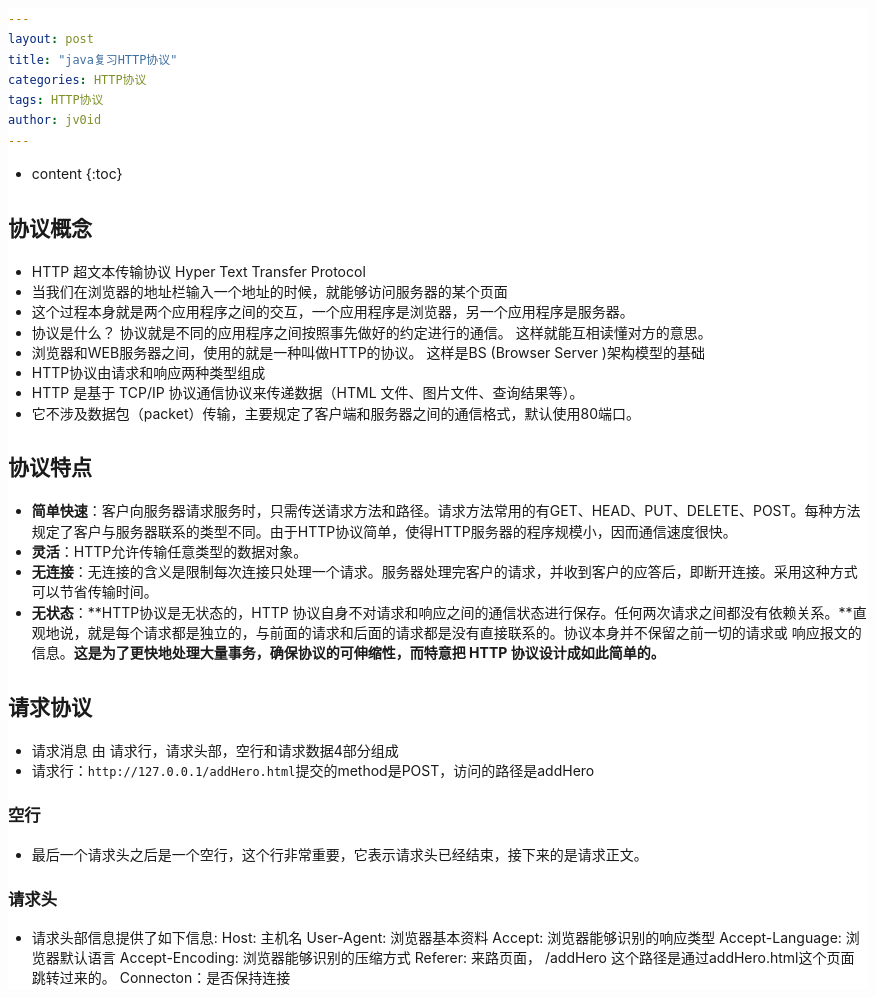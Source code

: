 ```yaml
---
layout: post
title: "java复习HTTP协议"
categories: HTTP协议
tags: HTTP协议
author: jv0id
---
```


* content
{:toc}
## 协议概念

- HTTP 超文本传输协议 Hyper Text Transfer Protocol 
- 当我们在浏览器的地址栏输入一个地址的时候，就能够访问服务器的某个页面 
- 这个过程本身就是两个应用程序之间的交互，一个应用程序是浏览器，另一个应用程序是服务器。
- 协议是什么？ 协议就是不同的应用程序之间按照事先做好的约定进行的通信。 这样就能互相读懂对方的意思。
- 浏览器和WEB服务器之间，使用的就是一种叫做HTTP的协议。 这样是BS (Browser Server )架构模型的基础
- HTTP协议由请求和响应两种类型组成
- HTTP 是基于 TCP/IP 协议通信协议来传递数据（HTML 文件、图片文件、查询结果等）。
- 它不涉及数据包（packet）传输，主要规定了客户端和服务器之间的通信格式，默认使用80端口。



## 协议特点

- **简单快速**：客户向服务器请求服务时，只需传送请求方法和路径。请求方法常用的有GET、HEAD、PUT、DELETE、POST。每种方法规定了客户与服务器联系的类型不同。由于HTTP协议简单，使得HTTP服务器的程序规模小，因而通信速度很快。
- **灵活**：HTTP允许传输任意类型的数据对象。
- **无连接**：无连接的含义是限制每次连接只处理一个请求。服务器处理完客户的请求，并收到客户的应答后，即断开连接。采用这种方式可以节省传输时间。
- **无状态**：**HTTP协议是无状态的，HTTP 协议自身不对请求和响应之间的通信状态进行保存。任何两次请求之间都没有依赖关系。**直观地说，就是每个请求都是独立的，与前面的请求和后面的请求都是没有直接联系的。协议本身并不保留之前一切的请求或 响应报文的信息。**这是为了更快地处理大量事务，确保协议的可伸缩性，而特意把 HTTP 协议设计成如此简单的。**

## 请求协议

- 请求消息 由 请求行，请求头部，空行和请求数据4部分组成
- 请求行：`http://127.0.0.1/addHero.html`提交的method是POST，访问的路径是addHero

### 空行

- 最后一个请求头之后是一个空行，这个行非常重要，它表示请求头已经结束，接下来的是请求正文。

### 请求头

- 请求头部信息提供了如下信息: 
  Host: 主机名
  User-Agent: 浏览器基本资料
  Accept: 浏览器能够识别的响应类型
  Accept-Language: 浏览器默认语言
  Accept-Encoding: 浏览器能够识别的压缩方式
  Referer: 来路页面， /addHero 这个路径是通过addHero.html这个页面跳转过来的。
  Connecton：是否保持连接

